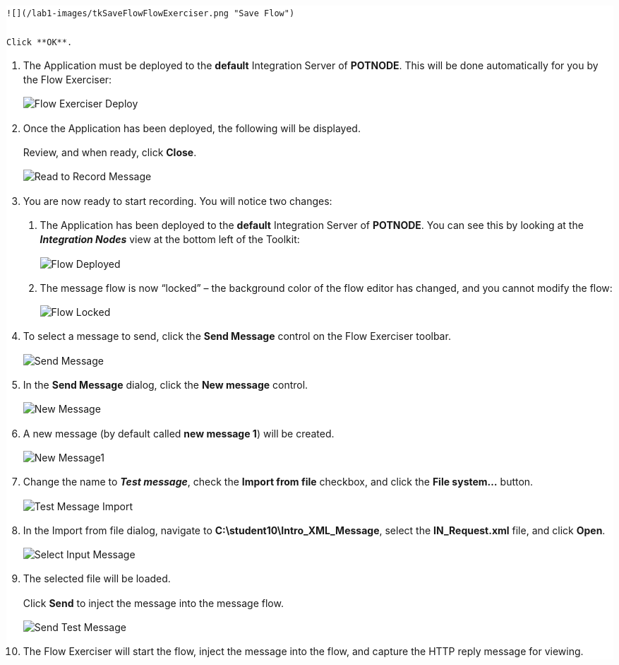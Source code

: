 	![](/lab1-images/tkSaveFlowFlowExerciser.png "Save Flow")

    Click **OK**.

1.  The Application must be deployed to the **default** Integration Server of **POTNODE**. This will be done automatically for you by the Flow Exerciser:

	![](/lab1-images/tkDeployFlowExerciser.png "Flow Exerciser Deploy")

2.  Once the Application has been deployed, the following will be displayed.

    Review, and when ready, click **Close**.
	
	![](/lab1-images/tkReadyToRecordMsg.png "Read to Record Message")

3.  You are now ready to start recording. You will notice two changes:

    1. The Application has been deployed to the **default** Integration Server of **POTNODE**. You can see this by looking at the ***Integration Nodes*** view at the bottom left of the Toolkit:

    	![](/lab1-images/tkFlowDeployed.png "Flow Deployed")

    2. The message flow is now “locked” – the background color of the flow editor has changed, and you cannot modify the flow:

    	![](/lab1-images/tkFlowLocked.png "Flow Locked")

1.  To select a message to send, click the **Send Message** control on the Flow Exerciser toolbar.

	![](/lab1-images/tkSendMsgToFlow.png "Send Message")

2.  In the **Send Message** dialog, click the **New message** control.

	![](/lab1-images/tkSendNewMsgDialog.png "New Message")

3.  A new message (by default called **new message 1**) will be created.

	![](/lab1-images/tkSendNewMsgDialog2.png "New Message1")

4.  Change the name to ***Test message***, check the **Import from file** checkbox, and click the **File system…** button.

	![](/lab1-images/tkTestMsgImport.png "Test Message Import")

5.  In the Import from file dialog, navigate to **C:\\student10\\Intro\_XML\_Message**, select the **IN\_Request.xml** file, and click **Open**.

	![](/lab1-images/tkSelectInputTestMsg.png "Select Input Message")

6.  The selected file will be loaded.

    Click **Send** to inject the message into the message flow.

	![](/lab1/tkSendTestMsg.png "Send Test Message")
    
1.  The Flow Exerciser will start the flow, inject the message into the flow, and capture the HTTP reply message for viewing.
